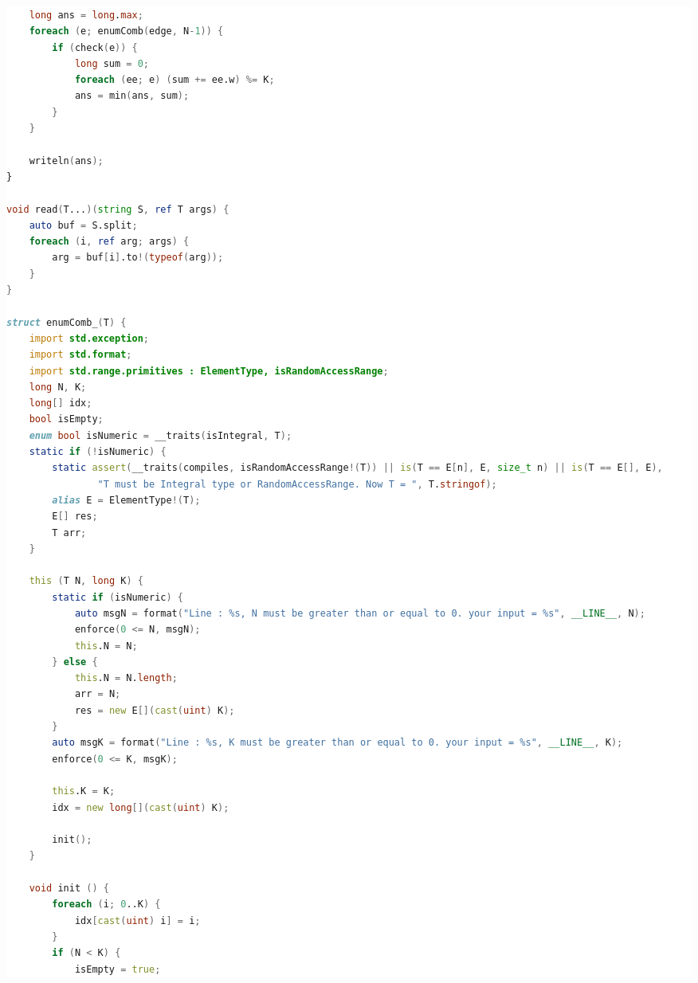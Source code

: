 ```D
    long ans = long.max;
    foreach (e; enumComb(edge, N-1)) {
        if (check(e)) {
            long sum = 0;
            foreach (ee; e) (sum += ee.w) %= K;
            ans = min(ans, sum);
        }
    }

    writeln(ans);
}

void read(T...)(string S, ref T args) {
    auto buf = S.split;
    foreach (i, ref arg; args) {
        arg = buf[i].to!(typeof(arg));
    }
}

struct enumComb_(T) {
    import std.exception;
    import std.format;
    import std.range.primitives : ElementType, isRandomAccessRange;
    long N, K;
    long[] idx;
    bool isEmpty;
    enum bool isNumeric = __traits(isIntegral, T);
    static if (!isNumeric) {
        static assert(__traits(compiles, isRandomAccessRange!(T)) || is(T == E[n], E, size_t n) || is(T == E[], E),
                "T must be Integral type or RandomAccessRange. Now T = ", T.stringof);
        alias E = ElementType!(T);
        E[] res;
        T arr;
    }

    this (T N, long K) {
        static if (isNumeric) {
            auto msgN = format("Line : %s, N must be greater than or equal to 0. your input = %s", __LINE__, N);
            enforce(0 <= N, msgN);
            this.N = N;
        } else {
            this.N = N.length;
            arr = N;
            res = new E[](cast(uint) K);
        }
        auto msgK = format("Line : %s, K must be greater than or equal to 0. your input = %s", __LINE__, K);
        enforce(0 <= K, msgK);

        this.K = K;
        idx = new long[](cast(uint) K);

        init();
    }

    void init () {
        foreach (i; 0..K) {
            idx[cast(uint) i] = i;
        }
        if (N < K) {
            isEmpty = true;
```
